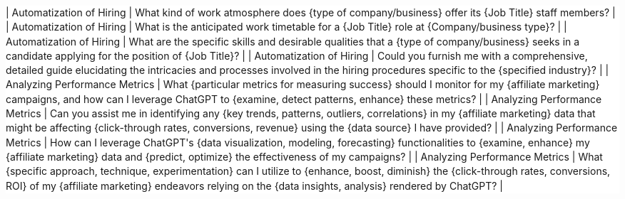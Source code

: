 | Automatization of Hiring                                 | What kind of work atmosphere does {type of company/business} offer its {Job Title} staff members?                                                                                                                                                                                                                                                                                                                                                                                                                                                                                                                                                           |
| Automatization of Hiring                                 | What is the anticipated work timetable for a {Job Title} role at {Company/business type}?                                                                                                                                                                                                                                                                                                                                                                                                                                                                                                                                                                   |
| Automatization of Hiring                                 | What are the specific skills and desirable qualities that a {type of company/business} seeks in a candidate applying for the position of {Job Title}?                                                                                                                                                                                                                                                                                                                                                                                                                                                                                                       |
| Automatization of Hiring                                 | Could you furnish me with a comprehensive, detailed guide elucidating the intricacies and processes involved in the hiring procedures specific to the {specified industry}?                                                                                                                                                                                                                                                                                                                                                                                                                                                                                 |
| Analyzing Performance Metrics                            | What {particular metrics for measuring success} should I monitor for my {affiliate marketing} campaigns, and how can I leverage ChatGPT to {examine, detect patterns, enhance} these metrics?                                                                                                                                                                                                                                                                                                                                                                                                                                                               |
| Analyzing Performance Metrics                            | Can you assist me in identifying any {key trends, patterns, outliers, correlations} in my {affiliate marketing} data that might be affecting {click-through rates, conversions, revenue} using the {data source} I have provided?                                                                                                                                                                                                                                                                                                                                                                                                                           |
| Analyzing Performance Metrics                            | How can I leverage ChatGPT's {data visualization, modeling, forecasting} functionalities to {examine, enhance} my {affiliate marketing} data and {predict, optimize} the effectiveness of my campaigns?                                                                                                                                                                                                                                                                                                                                                                                                                                                     |
| Analyzing Performance Metrics                            | What {specific approach, technique, experimentation} can I utilize to {enhance, boost, diminish} the {click-through rates, conversions, ROI} of my {affiliate marketing} endeavors relying on the {data insights, analysis} rendered by ChatGPT?                                                                                                                                                                                                                                                                                                                                                                                                            |